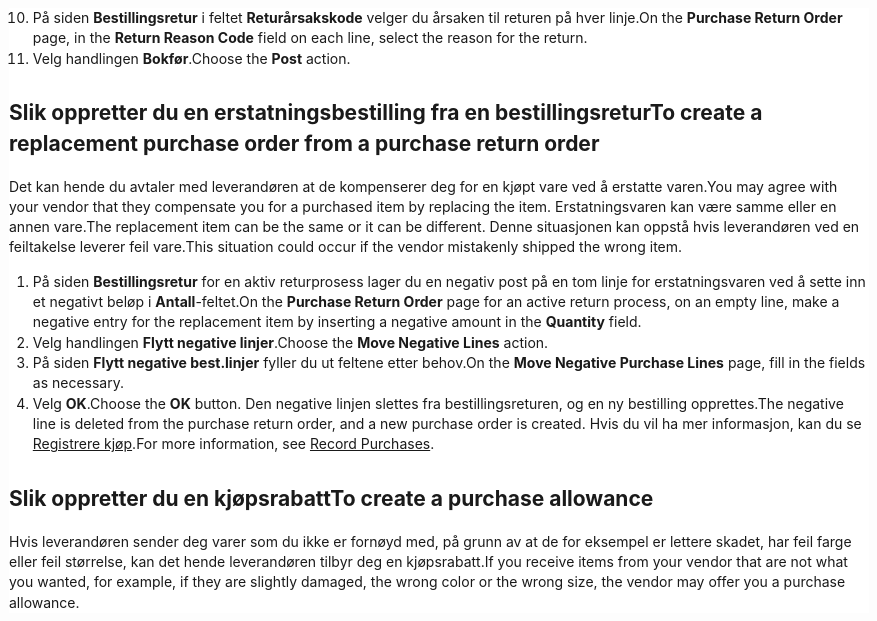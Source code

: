10. <span data-ttu-id="d04d4-204">På siden **Bestillingsretur** i feltet **Returårsakskode** velger du årsaken til returen på hver linje.</span><span class="sxs-lookup"><span data-stu-id="d04d4-204">On the **Purchase Return Order** page, in the **Return Reason Code** field on each line, select the reason for the return.</span></span>
11. <span data-ttu-id="d04d4-205">Velg handlingen **Bokfør**.</span><span class="sxs-lookup"><span data-stu-id="d04d4-205">Choose the **Post** action.</span></span>

## <a name="to-create-a-replacement-purchase-order-from-a-purchase-return-order"></a><span data-ttu-id="d04d4-206">Slik oppretter du en erstatningsbestilling fra en bestillingsretur</span><span class="sxs-lookup"><span data-stu-id="d04d4-206">To create a replacement purchase order from a purchase return order</span></span>

<span data-ttu-id="d04d4-207">Det kan hende du avtaler med leverandøren at de kompenserer deg for en kjøpt vare ved å erstatte varen.</span><span class="sxs-lookup"><span data-stu-id="d04d4-207">You may agree with your vendor that they compensate you for a purchased item by replacing the item.</span></span> <span data-ttu-id="d04d4-208">Erstatningsvaren kan være samme eller en annen vare.</span><span class="sxs-lookup"><span data-stu-id="d04d4-208">The replacement item can be the same or it can be different.</span></span> <span data-ttu-id="d04d4-209">Denne situasjonen kan oppstå hvis leverandøren ved en feiltakelse leverer feil vare.</span><span class="sxs-lookup"><span data-stu-id="d04d4-209">This situation could occur if the vendor mistakenly shipped the wrong item.</span></span>  

1.  <span data-ttu-id="d04d4-210">På siden **Bestillingsretur** for en aktiv returprosess lager du en negativ post på en tom linje for erstatningsvaren ved å sette inn et negativt beløp i **Antall**-feltet.</span><span class="sxs-lookup"><span data-stu-id="d04d4-210">On the **Purchase Return Order** page for an active return process, on an empty line, make a negative entry for the replacement item by inserting a negative amount in the **Quantity** field.</span></span>  
2. <span data-ttu-id="d04d4-211">Velg handlingen **Flytt negative linjer**.</span><span class="sxs-lookup"><span data-stu-id="d04d4-211">Choose the **Move Negative Lines** action.</span></span>  
3. <span data-ttu-id="d04d4-212">På siden **Flytt negative best.linjer** fyller du ut feltene etter behov.</span><span class="sxs-lookup"><span data-stu-id="d04d4-212">On the **Move Negative Purchase Lines** page, fill in the fields as necessary.</span></span>
4. <span data-ttu-id="d04d4-213">Velg **OK**.</span><span class="sxs-lookup"><span data-stu-id="d04d4-213">Choose the **OK** button.</span></span> <span data-ttu-id="d04d4-214">Den negative linjen slettes fra bestillingsreturen, og en ny bestilling opprettes.</span><span class="sxs-lookup"><span data-stu-id="d04d4-214">The negative line is deleted from the purchase return order, and a new purchase order is created.</span></span> <span data-ttu-id="d04d4-215">Hvis du vil ha mer informasjon, kan du se [Registrere kjøp](purchasing-how-record-purchases.md).</span><span class="sxs-lookup"><span data-stu-id="d04d4-215">For more information, see [Record Purchases](purchasing-how-record-purchases.md).</span></span>  

## <a name="to-create-a-purchase-allowance"></a><span data-ttu-id="d04d4-216">Slik oppretter du en kjøpsrabatt</span><span class="sxs-lookup"><span data-stu-id="d04d4-216">To create a purchase allowance</span></span>

<span data-ttu-id="d04d4-217">Hvis leverandøren sender deg varer som du ikke er fornøyd med, på grunn av at de for eksempel er lettere skadet, har feil farge eller feil størrelse, kan det hende leverandøren tilbyr deg en kjøpsrabatt.</span><span class="sxs-lookup"><span data-stu-id="d04d4-217">If you receive items from your vendor that are not what you wanted, for example, if they are slightly damaged, the wrong color or the wrong size, the vendor may offer you a purchase allowance.</span></span>  
